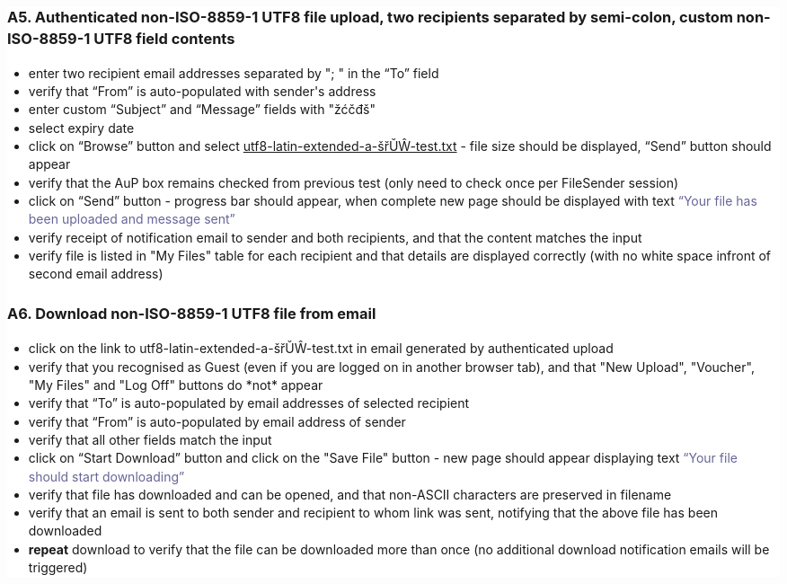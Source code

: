 <h3 id="61352e2061757468656e74696361746564206e3c7374726f6e673e6f6e2d69736f2d383835392d3120757466382066696c652075706c6f61643c2f7374726f6e673e2c2074776f20726563697069656e7473207365706172617465642062792073656d692d636f6c6f6e2c20637573746f6d203c7374726f6e673e6e6f6e2d69736f2d383835392d312075746638203c2f7374726f6e673e6669656c6420636f6e74656e7473">A5. Authenticated n<strong>on-ISO-8859-1 UTF8 file upload</strong>, two recipients separated by semi-colon, custom <strong>non-ISO-8859-1 UTF8 </strong>field contents</h3>

<ul>
	<li>enter two recipient email addresses separated by &quot;; &quot; in the &ldquo;To&rdquo; field</li>
	<li>verify that &ldquo;From&rdquo; is auto-populated with sender&#39;s address</li>
	<li>enter custom &ldquo;Subject&rdquo; and &ldquo;Message&rdquo; fields with &quot;žćčđ&scaron;&quot;</li>
	<li>select expiry date</li>
	<li>click on &ldquo;Browse&rdquo; button and select <a href="/spaces/file_sender/documents/dNfthu9Ryr35RVeJe5cbCb/download?filename=utf8-latin-extended-a-%C5%A1%C5%99%C5%AC%C5%B4-test.txt">utf8-latin-extended-a-šřŬŴ-test.txt</a> - file size should be displayed, &ldquo;Send&rdquo; button should appear</li>
	<li>verify that the AuP box remains checked from previous test (only need to check once per FileSender session)</li>
	<li>click on &ldquo;Send&rdquo; button - progress bar should appear, when complete new page should be displayed with text <span style="color: #666699;">&ldquo;Your file has been uploaded and message sent&rdquo;</span></li>
	<li>verify receipt of notification email to sender and both recipients, and that the content matches the input</li>
	<li>verify file is listed in &quot;My Files&quot; table for each recipient and that details are displayed correctly (with no white space infront of second email address)</li>
</ul>

<h3 id="61362e20646f776e6c6f6164203c7374726f6e673e3c7374726f6e673e6e6f6e2d69736f2d383835392d312075746638203c2f7374726f6e673e3c2f7374726f6e673e66696c652066726f6d20656d61696c">A6. Download <strong><strong>non-ISO-8859-1 UTF8 </strong></strong>file from email</h3>

<ul>
	<li>click on the link to utf8-latin-extended-a-šřŬŴ-test.txt in email generated by authenticated upload</li>
	<li>verify that you recognised as Guest (even if you are logged on in another browser tab), and that &quot;New Upload&quot;, &quot;Voucher&quot;, &quot;My Files&quot; and &quot;Log Off&quot; buttons do *not* appear</li>
	<li>verify that &ldquo;To&rdquo; is auto-populated by email addresses of selected recipient</li>
	<li>verify that &ldquo;From&rdquo; is auto-populated by email address of sender</li>
	<li>verify that all other fields match the input</li>
	<li>click on &ldquo;Start Download&rdquo; button and click on the &quot;Save File&quot; button - new page should appear displaying text <span style="color: #666699;">&ldquo;Your file should start downloading&rdquo;</span></li>
	<li>verify that file has downloaded and can be opened, and that non-ASCII characters are preserved in filename</li>
	<li>verify that an email is sent to both sender and recipient to whom link was sent, notifying that the above file has been downloaded</li>
	<li><strong>repeat</strong> download to verify that the file can be downloaded more than once (no additional download notification emails will be triggered)</li>
</ul>
